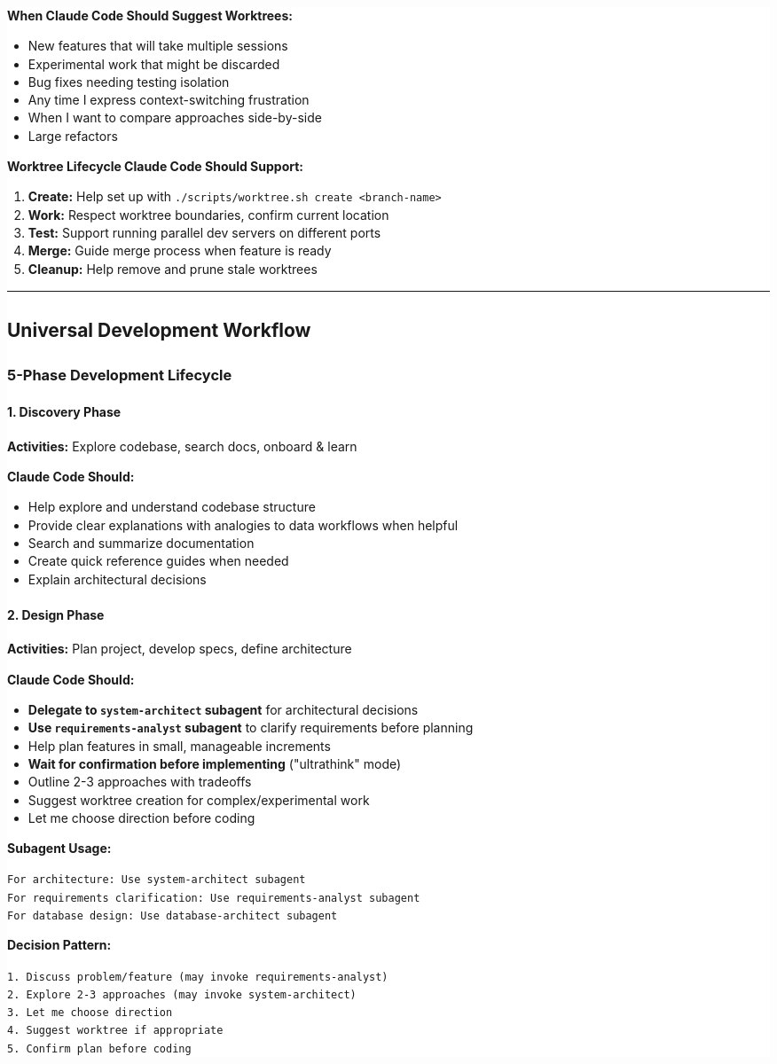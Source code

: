 **When Claude Code Should Suggest Worktrees:**
- New features that will take multiple sessions
- Experimental work that might be discarded
- Bug fixes needing testing isolation
- Any time I express context-switching frustration
- When I want to compare approaches side-by-side
- Large refactors

**Worktree Lifecycle Claude Code Should Support:**
1. **Create:** Help set up with `./scripts/worktree.sh create <branch-name>`
2. **Work:** Respect worktree boundaries, confirm current location
3. **Test:** Support running parallel dev servers on different ports
4. **Merge:** Guide merge process when feature is ready
5. **Cleanup:** Help remove and prune stale worktrees

---

## Universal Development Workflow

### 5-Phase Development Lifecycle

#### 1. Discovery Phase
**Activities:** Explore codebase, search docs, onboard & learn

**Claude Code Should:**
- Help explore and understand codebase structure
- Provide clear explanations with analogies to data workflows when helpful
- Search and summarize documentation
- Create quick reference guides when needed
- Explain architectural decisions

#### 2. Design Phase
**Activities:** Plan project, develop specs, define architecture

**Claude Code Should:**
- **Delegate to `system-architect` subagent** for architectural decisions
- **Use `requirements-analyst` subagent** to clarify requirements before planning
- Help plan features in small, manageable increments
- **Wait for confirmation before implementing** ("ultrathink" mode)
- Outline 2-3 approaches with tradeoffs
- Suggest worktree creation for complex/experimental work
- Let me choose direction before coding

**Subagent Usage:**
```
For architecture: Use system-architect subagent
For requirements clarification: Use requirements-analyst subagent
For database design: Use database-architect subagent
```

**Decision Pattern:**
```
1. Discuss problem/feature (may invoke requirements-analyst)
2. Explore 2-3 approaches (may invoke system-architect)
3. Let me choose direction
4. Suggest worktree if appropriate
5. Confirm plan before coding
```
